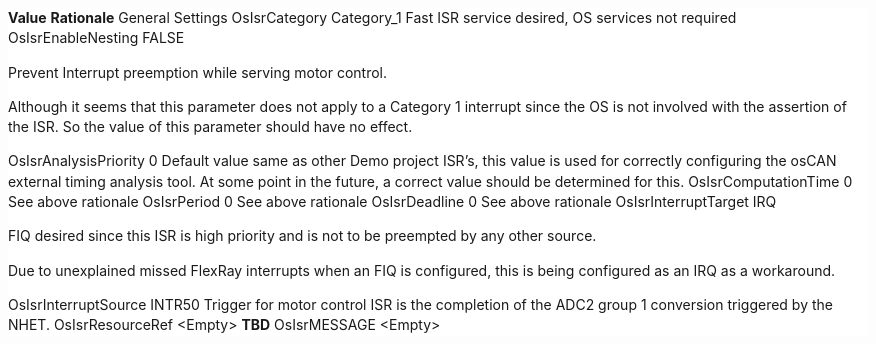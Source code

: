 <td><strong>Value</strong></td>
<td><strong>Rationale</strong></td>
</tr>
<tr class="even">
<td colspan="3">General Settings</td>
</tr>
<tr class="odd">
<td>OsIsrCategory</td>
<td>Category_1</td>
<td>Fast ISR service desired, OS services not required</td>
</tr>
<tr class="even">
<td>OsIsrEnableNesting</td>
<td>FALSE</td>
<td><p>Prevent Interrupt preemption while serving motor control.</p>
<p>Although it seems that this parameter does not apply to a Category 1
interrupt since the OS is not involved with the assertion of the ISR. So
the value of this parameter should have no effect.</p></td>
</tr>
<tr class="odd">
<td>OsIsrAnalysisPriority</td>
<td>0</td>
<td>Default value same as other Demo project ISR’s, this value is used
for correctly configuring the osCAN external timing analysis tool. At
some point in the future, a correct value should be determined for
this.</td>
</tr>
<tr class="even">
<td>OsIsrComputationTime</td>
<td>0</td>
<td>See above rationale</td>
</tr>
<tr class="odd">
<td>OsIsrPeriod</td>
<td>0</td>
<td>See above rationale</td>
</tr>
<tr class="even">
<td>OsIsrDeadline</td>
<td>0</td>
<td>See above rationale</td>
</tr>
<tr class="odd">
<td>OsIsrInterruptTarget</td>
<td>IRQ</td>
<td><p>FIQ desired since this ISR is high priority and is not to be
preempted by any other source.</p>
<p>Due to unexplained missed FlexRay interrupts when an FIQ is
configured, this is being configured as an IRQ as a workaround.</p></td>
</tr>
<tr class="even">
<td>OsIsrInterruptSource</td>
<td>INTR50</td>
<td>Trigger for motor control ISR is the completion of the ADC2 group 1
conversion triggered by the NHET.</td>
</tr>
<tr class="odd">
<td>OsIsrResourceRef</td>
<td>&lt;Empty&gt;</td>
<td><strong>TBD</strong></td>
</tr>
<tr class="even">
<td>OsIsrMESSAGE</td>
<td>&lt;Empty&gt;</td>